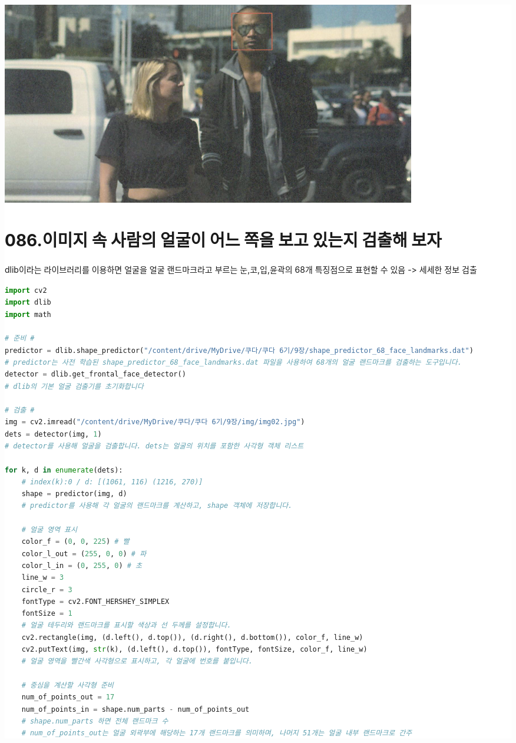 ![alt text](/assets/img_20241102/image-30.png)

# 086.이미지 속 사람의 얼굴이 어느 쪽을 보고 있는지 검출해 보자

dlib이라는 라이브러리를 이용하면 얼굴을 얼굴 랜드마크라고 부르는 눈,코,입,윤곽의 68개 특징점으로 표현할 수 있음 -> 세세한 정보 검출

```py
import cv2
import dlib
import math

# 준비 #
predictor = dlib.shape_predictor("/content/drive/MyDrive/쿠다/쿠다 6기/9장/shape_predictor_68_face_landmarks.dat")
# predictor는 사전 학습된 shape_predictor_68_face_landmarks.dat 파일을 사용하여 68개의 얼굴 랜드마크를 검출하는 도구입니다.
detector = dlib.get_frontal_face_detector()
# dlib의 기본 얼굴 검출기를 초기화합니다

# 검출 #
img = cv2.imread("/content/drive/MyDrive/쿠다/쿠다 6기/9장/img/img02.jpg")
dets = detector(img, 1)
# detector를 사용해 얼굴을 검출합니다. dets는 얼굴의 위치를 포함한 사각형 객체 리스트

for k, d in enumerate(dets):
    # index(k):0 / d: [(1061, 116) (1216, 270)]
    shape = predictor(img, d)
    # predictor를 사용해 각 얼굴의 랜드마크를 계산하고, shape 객체에 저장합니다.

    # 얼굴 영역 표시
    color_f = (0, 0, 225) # 빨
    color_l_out = (255, 0, 0) # 파
    color_l_in = (0, 255, 0) # 초
    line_w = 3
    circle_r = 3
    fontType = cv2.FONT_HERSHEY_SIMPLEX
    fontSize = 1
    # 얼굴 테두리와 랜드마크를 표시할 색상과 선 두께를 설정합니다.
    cv2.rectangle(img, (d.left(), d.top()), (d.right(), d.bottom()), color_f, line_w)
    cv2.putText(img, str(k), (d.left(), d.top()), fontType, fontSize, color_f, line_w)
    # 얼굴 영역을 빨간색 사각형으로 표시하고, 각 얼굴에 번호를 붙입니다.

    # 중심을 계산할 사각형 준비
    num_of_points_out = 17
    num_of_points_in = shape.num_parts - num_of_points_out
    # shape.num_parts 하면 전체 랜드마크 수
    # num_of_points_out는 얼굴 외곽부에 해당하는 17개 랜드마크를 의미하며, 나머지 51개는 얼굴 내부 랜드마크로 간주
```